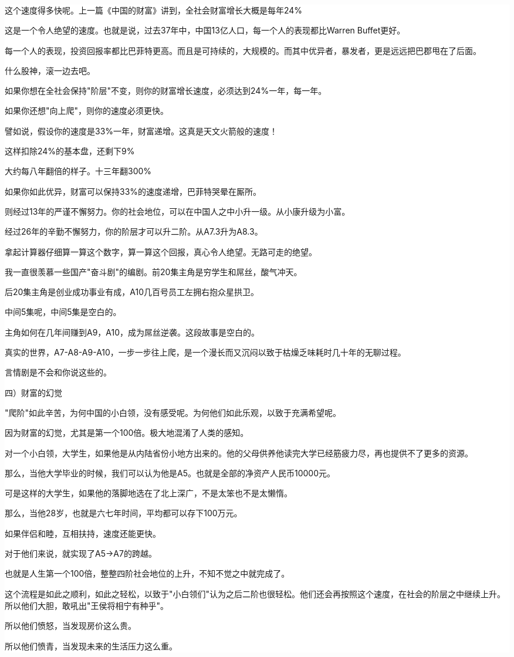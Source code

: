 这个速度得多快呢。上一篇《中国的财富》讲到，全社会财富增长大概是每年24%

这是一个令人绝望的速度。也就是说，过去37年中，中国13亿人口，每一个人的表现都比Warren
Buffet更好。

每一个人的表现，投资回报率都比巴菲特更高。而且是可持续的，大规模的。而其中优异者，暴发者，更是远远把巴郡甩在了后面。

什么股神，滚一边去吧。

如果你想在全社会保持"阶层"不变，则你的财富增长速度，必须达到24%一年，每一年。

如果你还想"向上爬"，则你的速度必须更快。

譬如说，假设你的速度是33%一年，财富递增。这真是天文火箭般的速度！

这样扣除24%的基本盘，还剩下9%

大约每八年翻倍的样子。十三年翻300%

如果你如此优异，财富可以保持33%的速度递增，巴菲特哭晕在厮所。

则经过13年的严谨不懈努力。你的社会地位，可以在中国人之中小升一级。从小康升级为小富。

经过26年的辛勤不懈努力，你的阶层才可以升二阶。从A7.3升为A8.3。

拿起计算器仔细算一算这个数字，算一算这个回报，真心令人绝望。无路可走的绝望。

我一直很羡慕一些国产"奋斗剧"的编剧。前20集主角是穷学生和屌丝，酸气冲天。

后20集主角是创业成功事业有成，A10几百号员工左拥右抱众星拱卫。

中间5集呢，中间5集是空白的。

主角如何在几年间赚到A9，A10，成为屌丝逆袭。这段故事是空白的。

真实的世界，A7-A8-A9-A10，一步一步往上爬，是一个漫长而又沉闷以致于枯燥乏味耗时几十年的无聊过程。

言情剧是不会和你说这些的。

四）财富的幻觉

"爬阶"如此辛苦，为何中国的小白领，没有感受呢。为何他们如此乐观，以致于充满希望呢。

因为财富的幻觉，尤其是第一个100倍。极大地混淆了人类的感知。

对一个小白领，大学生，如果他是从内陆省份小地方出来的。他的父母供养他读完大学已经筋疲力尽，再也提供不了更多的资源。

那么，当他大学毕业的时候，我们可以认为他是A5。也就是全部的净资产人民币10000元。

可是这样的大学生，如果他的落脚地选在了北上深广，不是太笨也不是太懒惰。

那么，当他28岁，也就是六七年时间，平均都可以存下100万元。

如果伴侣和睦，互相扶持，速度还能更快。

对于他们来说，就实现了A5-\>A7的跨越。

也就是人生第一个100倍，整整四阶社会地位的上升，不知不觉之中就完成了。

这个流程是如此之顺利，如此之轻松，以致于"小白领们"认为之后二阶也很轻松。他们还会再按照这个速度，在社会的阶层之中继续上升。所以他们大胆，敢吼出"王侯将相宁有种乎"。

所以他们愤怒，当发现房价这么贵。

所以他们愤青，当发现未来的生活压力这么重。
